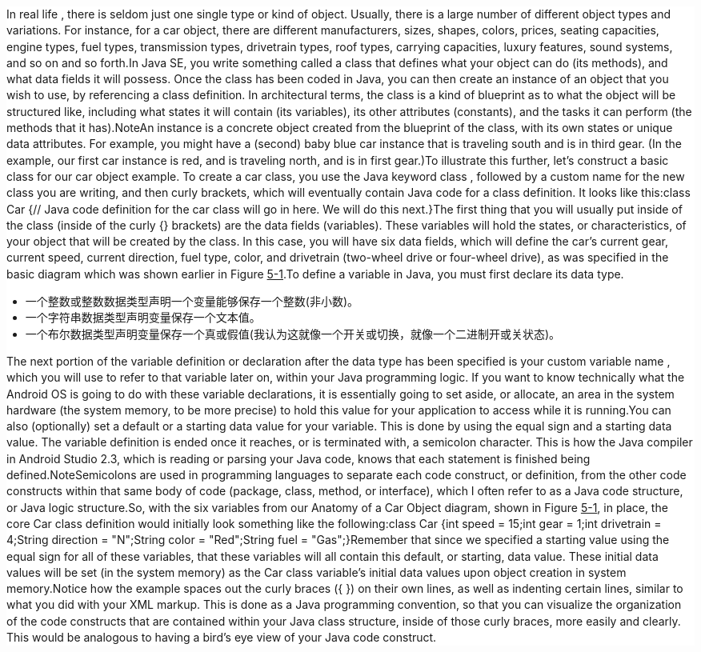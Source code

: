 In real life , there is seldom just one single type or kind of object. Usually, there is a large number of different object types and variations. For instance, for a car object, there are different manufacturers, sizes, shapes, colors, prices, seating capacities, engine types, fuel types, transmission types, drivetrain types, roof types, carrying capacities, luxury features, sound systems, and so on and so forth.In Java SE, you write something called a class that defines what your object can do (its methods), and what data fields it will possess. Once the class has been coded in Java, you can then create an instance of an object that you wish to use, by referencing a class definition. In architectural terms, the class is a kind of blueprint as to what the object will be structured like, including what states it will contain (its variables), its other attributes (constants), and the tasks it can perform (the methods that it has).NoteAn instance is a concrete object created from the blueprint of the class, with its own states or unique data attributes. For example, you might have a (second) baby blue car instance that is traveling south and is in third gear. (In the example, our first car instance is red, and is traveling north, and is in first gear.)To illustrate this further, let’s construct a basic class for our car object example. To create a car class, you use the Java keyword class , followed by a custom name for the new class you are writing, and then curly brackets, which will eventually contain Java code for a class definition. It looks like this:class Car {// Java code definition for the car class will go in here. We will do this next.}The first thing that you will usually put inside of the class (inside of the curly {} brackets) are the data fields (variables). These variables will hold the states, or characteristics, of your object that will be created by the class. In this case, you will have six data fields, which will define the car’s current gear, current speed, current direction, fuel type, color, and drivetrain (two-wheel drive or four-wheel drive), as was specified in the basic diagram which was shown earlier in Figure [5-1](#Fig1).To define a variable in Java, you must first declare its data type.

*   一个整数或整数数据类型声明一个变量能够保存一个整数(非小数)。
*   一个字符串数据类型声明变量保存一个文本值。
*   一个布尔数据类型声明变量保存一个真或假值(我认为这就像一个开关或切换，就像一个二进制开或关状态)。

The next portion of the variable definition or declaration after the data type has been specified is your custom variable name , which you will use to refer to that variable later on, within your Java programming logic. If you want to know technically what the Android OS is going to do with these variable declarations, it is essentially going to set aside, or allocate, an area in the system hardware (the system memory, to be more precise) to hold this value for your application to access while it is running.You can also (optionally) set a default or a starting data value for your variable. This is done by using the equal sign and a starting data value. The variable definition is ended once it reaches, or is terminated with, a semicolon character. This is how the Java compiler in Android Studio 2.3, which is reading or parsing your Java code, knows that each statement is finished being defined.NoteSemicolons are used in programming languages to separate each code construct, or definition, from the other code constructs within that same body of code (package, class, method, or interface), which I often refer to as a Java code structure, or Java logic structure.So, with the six variables from our Anatomy of a Car Object diagram, shown in Figure [5-1](#Fig1), in place, the core Car class definition would initially look something like the following:class Car {int speed = 15;int gear = 1;int drivetrain = 4;String direction = "N";String color = "Red";String fuel = "Gas";}Remember that since we specified a starting value using the equal sign for all of these variables, that these variables will all contain this default, or starting, data value. These initial data values will be set (in the system memory) as the Car class variable’s initial data values upon object creation in system memory.Notice how the example spaces out the curly braces ({ }) on their own lines, as well as indenting certain lines, similar to what you did with your XML markup. This is done as a Java programming convention, so that you can visualize the organization of the code constructs that are contained within your Java class structure, inside of those curly braces, more easily and clearly. This would be analogous to having a bird’s eye view of your Java code construct.
